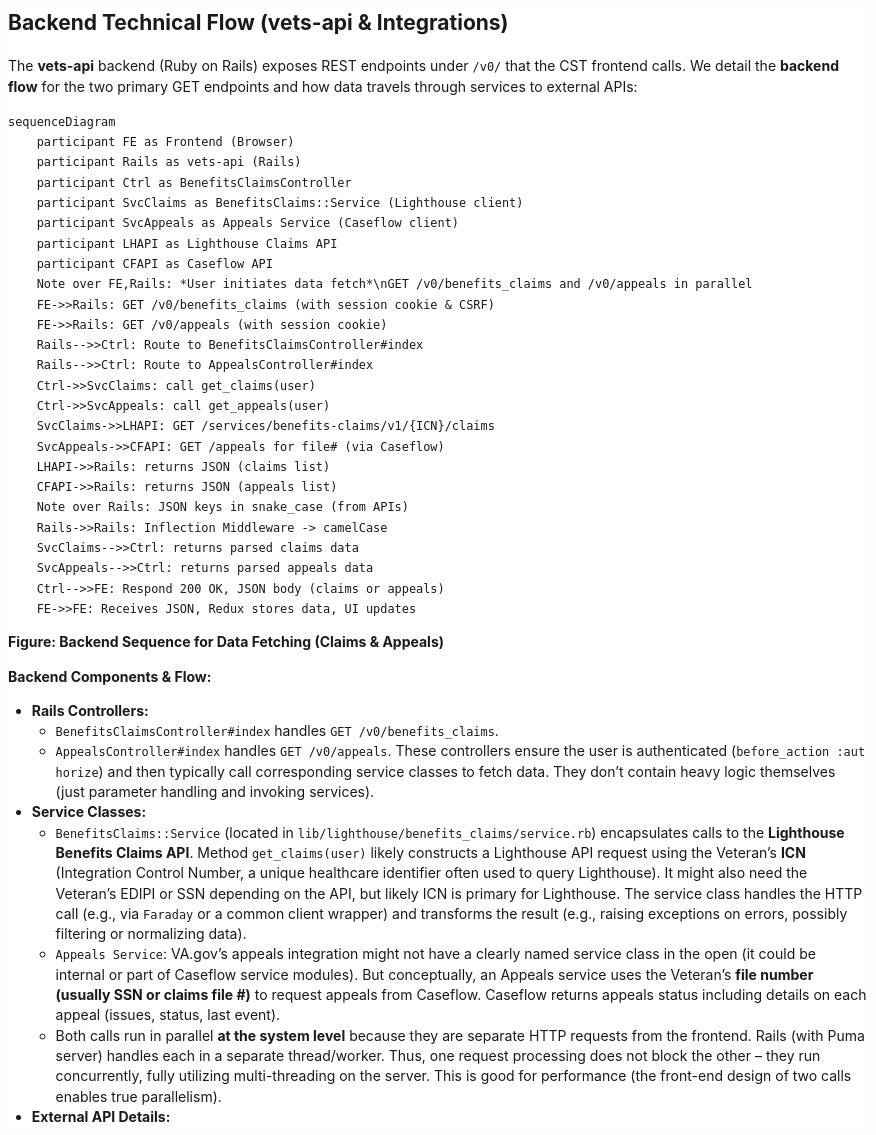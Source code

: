 ## Backend Technical Flow (vets-api & Integrations)

The **vets-api** backend (Ruby on Rails) exposes REST endpoints under `/v0/` that the CST frontend calls. We detail the **backend flow** for the two primary GET endpoints and how data travels through services to external APIs:

```mermaid
sequenceDiagram
    participant FE as Frontend (Browser)
    participant Rails as vets-api (Rails)
    participant Ctrl as BenefitsClaimsController
    participant SvcClaims as BenefitsClaims::Service (Lighthouse client)
    participant SvcAppeals as Appeals Service (Caseflow client)
    participant LHAPI as Lighthouse Claims API
    participant CFAPI as Caseflow API
    Note over FE,Rails: *User initiates data fetch*\nGET /v0/benefits_claims and /v0/appeals in parallel
    FE->>Rails: GET /v0/benefits_claims (with session cookie & CSRF)
    FE->>Rails: GET /v0/appeals (with session cookie)
    Rails-->>Ctrl: Route to BenefitsClaimsController#index
    Rails-->>Ctrl: Route to AppealsController#index
    Ctrl->>SvcClaims: call get_claims(user)
    Ctrl->>SvcAppeals: call get_appeals(user)
    SvcClaims->>LHAPI: GET /services/benefits-claims/v1/{ICN}/claims
    SvcAppeals->>CFAPI: GET /appeals for file# (via Caseflow)
    LHAPI->>Rails: returns JSON (claims list)
    CFAPI->>Rails: returns JSON (appeals list)
    Note over Rails: JSON keys in snake_case (from APIs)
    Rails->>Rails: Inflection Middleware -> camelCase
    SvcClaims-->>Ctrl: returns parsed claims data
    SvcAppeals-->>Ctrl: returns parsed appeals data
    Ctrl-->>FE: Respond 200 OK, JSON body (claims or appeals)
    FE->>FE: Receives JSON, Redux stores data, UI updates
```

**Figure: Backend Sequence for Data Fetching (Claims & Appeals)**

**Backend Components & Flow:**

- **Rails Controllers:** 
  - `BenefitsClaimsController#index` handles `GET /v0/benefits_claims`.
  - `AppealsController#index` handles `GET /v0/appeals`.
  These controllers ensure the user is authenticated (`before_action :authorize`) and then typically call corresponding service classes to fetch data. They don’t contain heavy logic themselves (just parameter handling and invoking services).
- **Service Classes:** 
  - `BenefitsClaims::Service` (located in `lib/lighthouse/benefits_claims/service.rb`) encapsulates calls to the **Lighthouse Benefits Claims API**. Method `get_claims(user)` likely constructs a Lighthouse API request using the Veteran’s **ICN** (Integration Control Number, a unique healthcare identifier often used to query Lighthouse). It might also need the Veteran’s EDIPI or SSN depending on the API, but likely ICN is primary for Lighthouse. The service class handles the HTTP call (e.g., via `Faraday` or a common client wrapper) and transforms the result (e.g., raising exceptions on errors, possibly filtering or normalizing data).
  - `Appeals Service`: VA.gov’s appeals integration might not have a clearly named service class in the open (it could be internal or part of Caseflow service modules). But conceptually, an Appeals service uses the Veteran’s **file number (usually SSN or claims file #)** to request appeals from Caseflow. Caseflow returns appeals status including details on each appeal (issues, status, last event).
  - Both calls run in parallel **at the system level** because they are separate HTTP requests from the frontend. Rails (with Puma server) handles each in a separate thread/worker. Thus, one request processing does not block the other – they run concurrently, fully utilizing multi-threading on the server. This is good for performance (the front-end design of two calls enables true parallelism).
- **External API Details:**